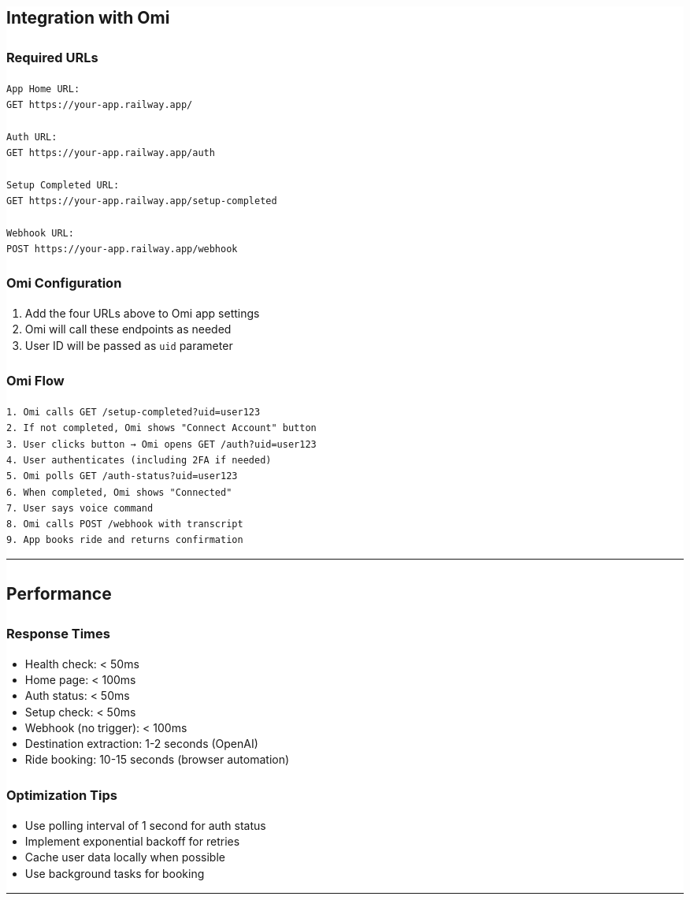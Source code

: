 
## Integration with Omi

### Required URLs
```
App Home URL:
GET https://your-app.railway.app/

Auth URL:
GET https://your-app.railway.app/auth

Setup Completed URL:
GET https://your-app.railway.app/setup-completed

Webhook URL:
POST https://your-app.railway.app/webhook
```

### Omi Configuration
1. Add the four URLs above to Omi app settings
2. Omi will call these endpoints as needed
3. User ID will be passed as `uid` parameter

### Omi Flow
```
1. Omi calls GET /setup-completed?uid=user123
2. If not completed, Omi shows "Connect Account" button
3. User clicks button → Omi opens GET /auth?uid=user123
4. User authenticates (including 2FA if needed)
5. Omi polls GET /auth-status?uid=user123
6. When completed, Omi shows "Connected"
7. User says voice command
8. Omi calls POST /webhook with transcript
9. App books ride and returns confirmation
```

---

## Performance

### Response Times
- Health check: < 50ms
- Home page: < 100ms
- Auth status: < 50ms
- Setup check: < 50ms
- Webhook (no trigger): < 100ms
- Destination extraction: 1-2 seconds (OpenAI)
- Ride booking: 10-15 seconds (browser automation)

### Optimization Tips
- Use polling interval of 1 second for auth status
- Implement exponential backoff for retries
- Cache user data locally when possible
- Use background tasks for booking

---